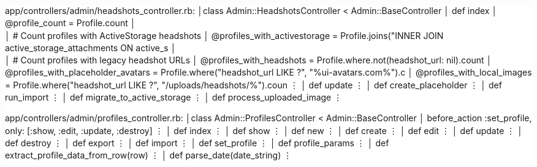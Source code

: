 app/controllers/admin/headshots_controller.rb:
│class Admin::HeadshotsController < Admin::BaseController
│  def index
│    @profile_count = Profile.count
│    
│    # Count profiles with ActiveStorage headshots
│    @profiles_with_activestorage = Profile.joins("INNER JOIN active_storage_attachments ON active_s
│    
│    # Count profiles with legacy headshot URLs
│    @profiles_with_headshots = Profile.where.not(headshot_url: nil).count
│    @profiles_with_placeholder_avatars = Profile.where("headshot_url LIKE ?", "%ui-avatars.com%").c
│    @profiles_with_local_images = Profile.where("headshot_url LIKE ?", "/uploads/headshots/%").coun
⋮
│  def update
⋮
│  def create_placeholder
⋮
│  def run_import
⋮
│  def migrate_to_active_storage
⋮
│  def process_uploaded_image
⋮

app/controllers/admin/profiles_controller.rb:
│class Admin::ProfilesController < Admin::BaseController
│  before_action :set_profile, only: [:show, :edit, :update, :destroy]
⋮
│  def index
⋮
│  def show
⋮
│  def new
⋮
│  def create
⋮
│  def edit
⋮
│  def update
⋮
│  def destroy
⋮
│  def export
⋮
│  def import
⋮
│  def set_profile
⋮
│  def profile_params
⋮
│  def extract_profile_data_from_row(row)
⋮
│  def parse_date(date_string)
⋮
